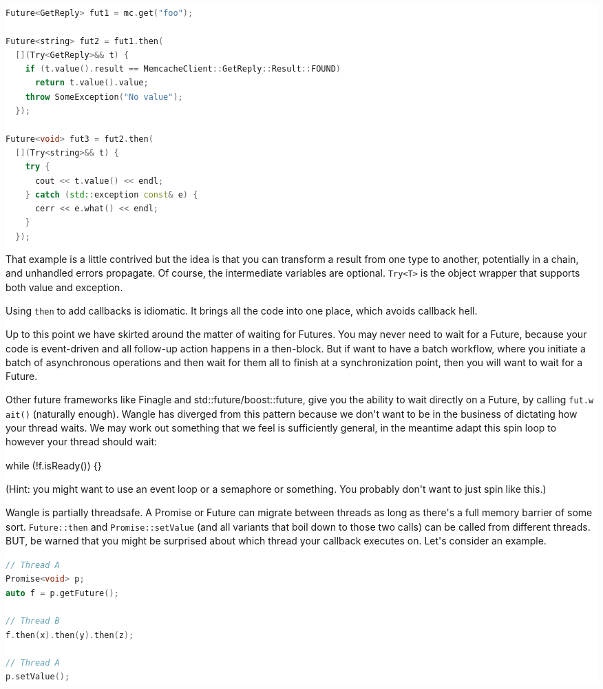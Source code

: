 ```C++
Future<GetReply> fut1 = mc.get("foo");

Future<string> fut2 = fut1.then(
  [](Try<GetReply>&& t) {
    if (t.value().result == MemcacheClient::GetReply::Result::FOUND)
      return t.value().value;
    throw SomeException("No value");
  });

Future<void> fut3 = fut2.then(
  [](Try<string>&& t) {
    try {
      cout << t.value() << endl;
    } catch (std::exception const& e) {
      cerr << e.what() << endl;
    }
  });
```

That example is a little contrived but the idea is that you can transform a result from one type to another, potentially in a chain, and unhandled errors propagate. Of course, the intermediate variables are optional. `Try<T>` is the object wrapper that supports both value and exception.

Using `then` to add callbacks is idiomatic. It brings all the code into one place, which avoids callback hell.

Up to this point we have skirted around the matter of waiting for Futures. You may never need to wait for a Future, because your code is event-driven and all follow-up action happens in a then-block. But if want to have a batch workflow, where you initiate a batch of asynchronous operations and then wait for them all to finish at a synchronization point, then you will want to wait for a Future.

Other future frameworks like Finagle and std::future/boost::future, give you the ability to wait directly on a Future, by calling `fut.wait()` (naturally enough). Wangle has diverged from this pattern because we don't want to be in the business of dictating how your thread waits. We may work out something that we feel is sufficiently general, in the meantime adapt this spin loop to however your thread should wait:

  while (!f.isReady()) {}

(Hint: you might want to use an event loop or a semaphore or something. You probably don't want to just spin like this.)

Wangle is partially threadsafe. A Promise or Future can migrate between threads as long as there's a full memory barrier of some sort. `Future::then` and `Promise::setValue` (and all variants that boil down to those two calls) can be called from different threads. BUT, be warned that you might be surprised about which thread your callback executes on. Let's consider an example.

```C++
// Thread A
Promise<void> p;
auto f = p.getFuture();

// Thread B
f.then(x).then(y).then(z);

// Thread A
p.setValue();
```
